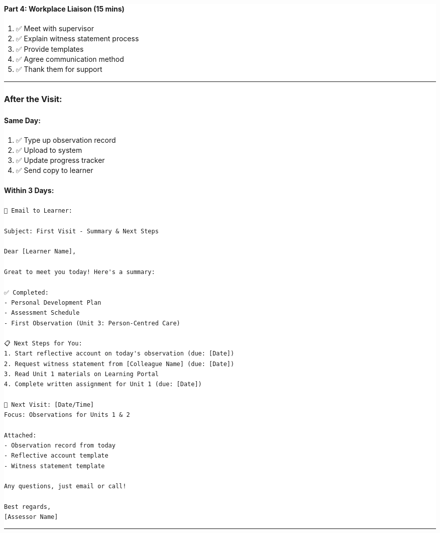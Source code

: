 #### **Part 4: Workplace Liaison (15 mins)**
1. ✅ Meet with supervisor
2. ✅ Explain witness statement process
3. ✅ Provide templates
4. ✅ Agree communication method
5. ✅ Thank them for support

---

### **After the Visit:**

#### **Same Day:**
1. ✅ Type up observation record
2. ✅ Upload to system
3. ✅ Update progress tracker
4. ✅ Send copy to learner

#### **Within 3 Days:**
```
📧 Email to Learner:

Subject: First Visit - Summary & Next Steps

Dear [Learner Name],

Great to meet you today! Here's a summary:

✅ Completed:
- Personal Development Plan
- Assessment Schedule
- First Observation (Unit 3: Person-Centred Care)

📋 Next Steps for You:
1. Start reflective account on today's observation (due: [Date])
2. Request witness statement from [Colleague Name] (due: [Date])
3. Read Unit 1 materials on Learning Portal
4. Complete written assignment for Unit 1 (due: [Date])

📅 Next Visit: [Date/Time]
Focus: Observations for Units 1 & 2

Attached:
- Observation record from today
- Reflective account template
- Witness statement template

Any questions, just email or call!

Best regards,
[Assessor Name]
```

---